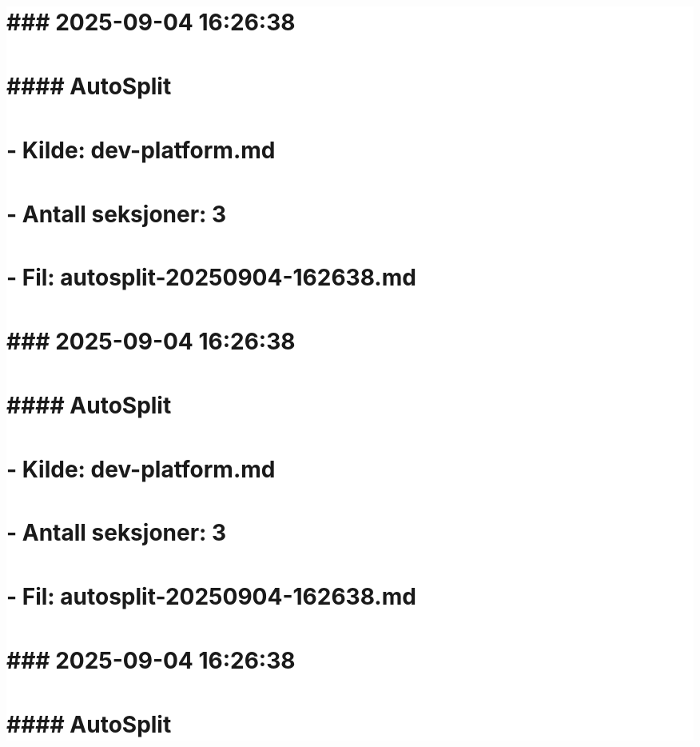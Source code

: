 #

# \### 2025-09-04 16:26:38

# \#### AutoSplit

# \- Kilde: dev-platform.md

# \- Antall seksjoner: 3

# \- Fil: autosplit-20250904-162638.md

#

#

#

#

# \### 2025-09-04 16:26:38

# \#### AutoSplit

# \- Kilde: dev-platform.md

# \- Antall seksjoner: 3

# \- Fil: autosplit-20250904-162638.md

#

#

#

#

# \### 2025-09-04 16:26:38

# \#### AutoSplit
